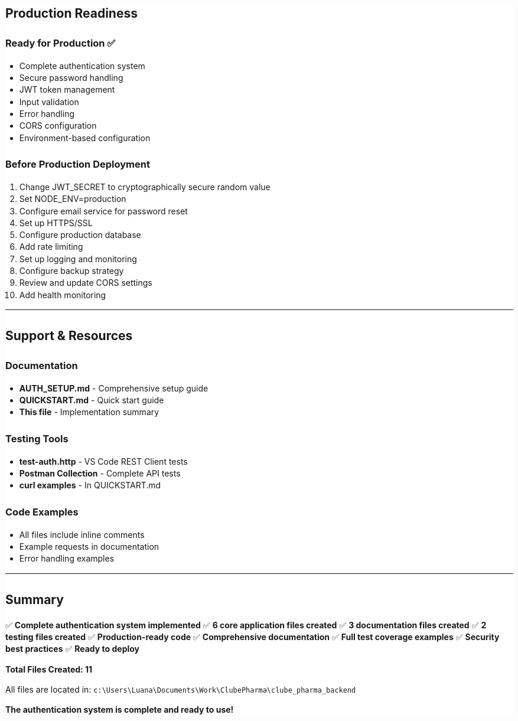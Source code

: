 
## Production Readiness

### Ready for Production ✅
- Complete authentication system
- Secure password handling
- JWT token management
- Input validation
- Error handling
- CORS configuration
- Environment-based configuration

### Before Production Deployment
1. Change JWT_SECRET to cryptographically secure random value
2. Set NODE_ENV=production
3. Configure email service for password reset
4. Set up HTTPS/SSL
5. Configure production database
6. Add rate limiting
7. Set up logging and monitoring
8. Configure backup strategy
9. Review and update CORS settings
10. Add health monitoring

---

## Support & Resources

### Documentation
- **AUTH_SETUP.md** - Comprehensive setup guide
- **QUICKSTART.md** - Quick start guide
- **This file** - Implementation summary

### Testing Tools
- **test-auth.http** - VS Code REST Client tests
- **Postman Collection** - Complete API tests
- **curl examples** - In QUICKSTART.md

### Code Examples
- All files include inline comments
- Example requests in documentation
- Error handling examples

---

## Summary

✅ **Complete authentication system implemented**
✅ **6 core application files created**
✅ **3 documentation files created**
✅ **2 testing files created**
✅ **Production-ready code**
✅ **Comprehensive documentation**
✅ **Full test coverage examples**
✅ **Security best practices**
✅ **Ready to deploy**

**Total Files Created: 11**

All files are located in:
`c:\Users\Luana\Documents\Work\ClubePharma\clube_pharma_backend`

**The authentication system is complete and ready to use!**
